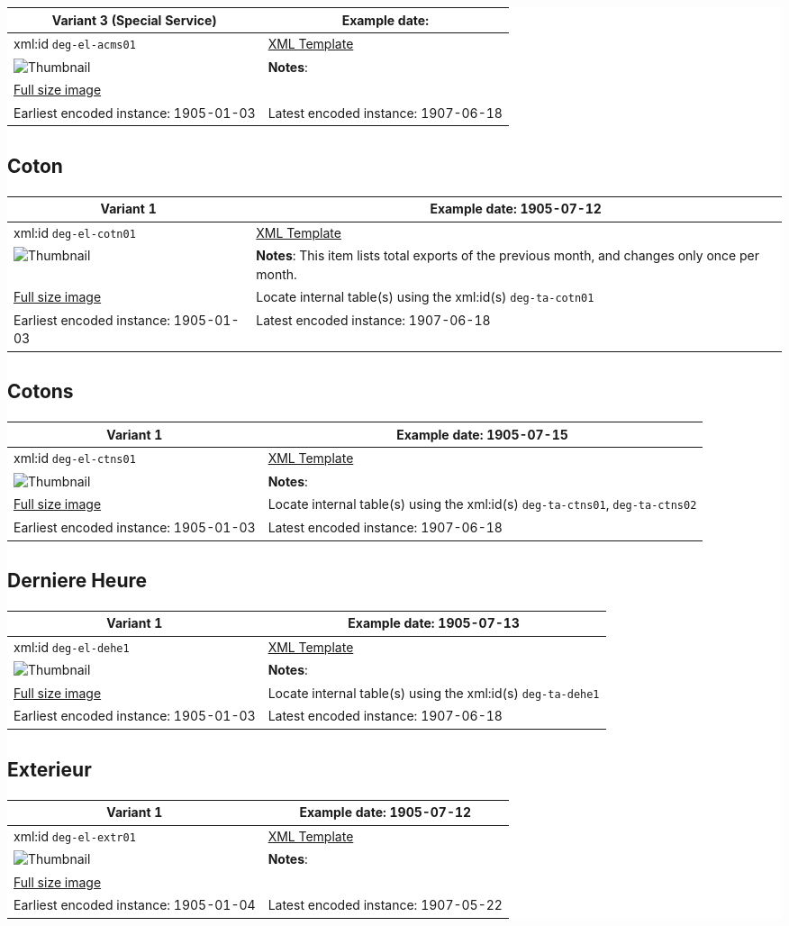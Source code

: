 Variant 3 (Special Service)|Example date:
---|---
xml:id `deg-el-acms01`|[XML Template](https://github.com/dig-eg-gaz/boilerplates/blob/master/boilerplates-text/association-des-courtiers-service-special.xml)
![Thumbnail](https://github.com/dig-eg-gaz/boilerplates/blob/master/boilerplates-images/association-courtiers-service-special_tn.jpg?raw=true)|**Notes**:
[Full size image](https://github.com/dig-eg-gaz/boilerplates/blob/master/boilerplates-images/association-courtiers-service-special.png)|
Earliest encoded instance: 1905-01-03|Latest encoded instance: 1907-06-18

## Coton

Variant 1|Example date: 1905-07-12
---|---
xml:id `deg-el-cotn01`|[XML Template](https://github.com/dig-eg-gaz/boilerplates/blob/master/boilerplates-text/coton.xml)
![Thumbnail](https://github.com/dig-eg-gaz/boilerplates/blob/master/boilerplates-images/coton_tn.jpg?raw=true)|**Notes**: This item lists total exports of the previous month, and changes only once per month.
[Full size image](https://github.com/dig-eg-gaz/boilerplates/blob/master/boilerplates-images/coton.png)|Locate internal table(s) using the xml:id(s) `deg-ta-cotn01`
Earliest encoded instance: 1905-01-03|Latest encoded instance: 1907-06-18

## Cotons

Variant 1|Example date: 1905-07-15
---|---
xml:id `deg-el-ctns01`|[XML Template](https://github.com/dig-eg-gaz/boilerplates/blob/master/boilerplates-text/cotons.xml)
![Thumbnail](https://github.com/dig-eg-gaz/boilerplates/blob/master/boilerplates-images/cotons_tn.jpg?raw=true)|**Notes**:
[Full size image](https://github.com/dig-eg-gaz/boilerplates/blob/master/boilerplates-images/cotons.png)|Locate internal table(s) using the xml:id(s) `deg-ta-ctns01`, `deg-ta-ctns02`
Earliest encoded instance: 1905-01-03|Latest encoded instance: 1907-06-18

## Derniere Heure

Variant 1|Example date: 1905-07-13
---|---
xml:id `deg-el-dehe1`|[XML Template](https://github.com/dig-eg-gaz/boilerplates/blob/master/boilerplates-text/derniere-heure.xml)
![Thumbnail](https://github.com/dig-eg-gaz/boilerplates/blob/master/boilerplates-images/derniere-heure_tn.jpg?raw=true)|**Notes**:
[Full size image](https://github.com/dig-eg-gaz/boilerplates/blob/master/boilerplates-images/derniere-heure.png)|Locate internal table(s) using the xml:id(s) `deg-ta-dehe1`
Earliest encoded instance: 1905-01-03|Latest encoded instance: 1907-06-18

## Exterieur

Variant 1|Example date: 1905-07-12
---|---
xml:id `deg-el-extr01`|[XML Template](https://github.com/dig-eg-gaz/boilerplates/blob/master/boilerplates-text/exterieur.xml)
![Thumbnail](https://github.com/dig-eg-gaz/boilerplates/blob/master/boilerplates-images/exterieur_tn.jpg?raw=true)|**Notes**:
[Full size image](https://github.com/dig-eg-gaz/boilerplates/blob/master/boilerplates-images/exterieur.png)|
Earliest encoded instance: 1905-01-04|Latest encoded instance: 1907-05-22
